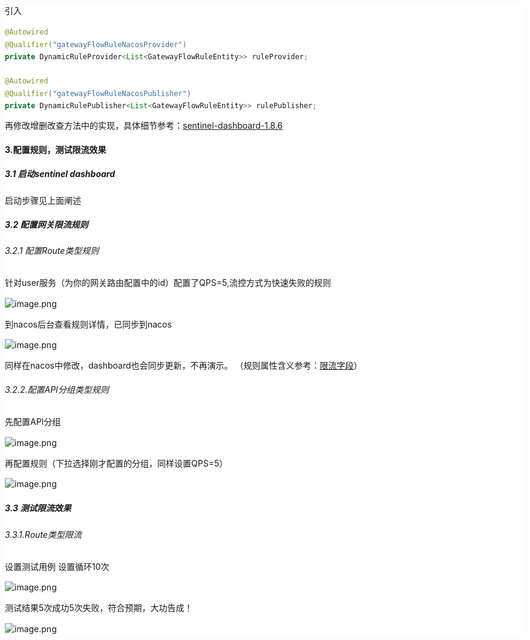 引入
```java
@Autowired
@Qualifier("gatewayFlowRuleNacosProvider")
private DynamicRuleProvider<List<GatewayFlowRuleEntity>> ruleProvider;

@Autowired
@Qualifier("gatewayFlowRuleNacosPublisher")
private DynamicRulePublisher<List<GatewayFlowRuleEntity>> rulePublisher;
```

再修改增删改查方法中的实现，具体细节参考：[sentinel-dashboard-1.8.6](https://github.com/max-holo/sentinel-dashboard1.8.6-nacos)

#### 3.配置规则，测试限流效果
##### 3.1 启动sentinel dashboard

启动步骤见上面阐述

##### 3.2 配置网关限流规则

###### 3.2.1 配置Route类型规则

针对user服务（为你的网关路由配置中的id）配置了QPS=5,流控方式为快速失败的规则

![image.png](https://p1-juejin.byteimg.com/tos-cn-i-k3u1fbpfcp/fd8ccd23cfad438fbe3f00b2e0c55e9c~tplv-k3u1fbpfcp-watermark.image?)

到nacos后台查看规则详情，已同步到nacos

![image.png](https://p6-juejin.byteimg.com/tos-cn-i-k3u1fbpfcp/f3cd1717f271447d8be2e75e44b07577~tplv-k3u1fbpfcp-watermark.image?)

同样在nacos中修改，dashboard也会同步更新，不再演示。
（规则属性含义参考：[限流字段](https://github.com/alibaba/Sentinel/wiki/%E7%BD%91%E5%85%B3%E9%99%90%E6%B5%81)）

###### 3.2.2.配置API分组类型规则

先配置API分组

![image.png](https://p6-juejin.byteimg.com/tos-cn-i-k3u1fbpfcp/4403abaec27144a299bcef6dd6e15640~tplv-k3u1fbpfcp-watermark.image?)

再配置规则（下拉选择刚才配置的分组，同样设置QPS=5）

![image.png](https://p6-juejin.byteimg.com/tos-cn-i-k3u1fbpfcp/141bf2192cc1407aa1b594a3341fe7f4~tplv-k3u1fbpfcp-watermark.image?)


##### 3.3 测试限流效果

###### 3.3.1.Route类型限流

设置测试用例 设置循环10次

![image.png](https://p3-juejin.byteimg.com/tos-cn-i-k3u1fbpfcp/7181d4ba26c54eea97feb1c0d5e3f960~tplv-k3u1fbpfcp-watermark.image?)

测试结果5次成功5次失败，符合预期，大功告成！

![image.png](https://p9-juejin.byteimg.com/tos-cn-i-k3u1fbpfcp/cf99c14a1179452994abd31c718600fd~tplv-k3u1fbpfcp-watermark.image?)
